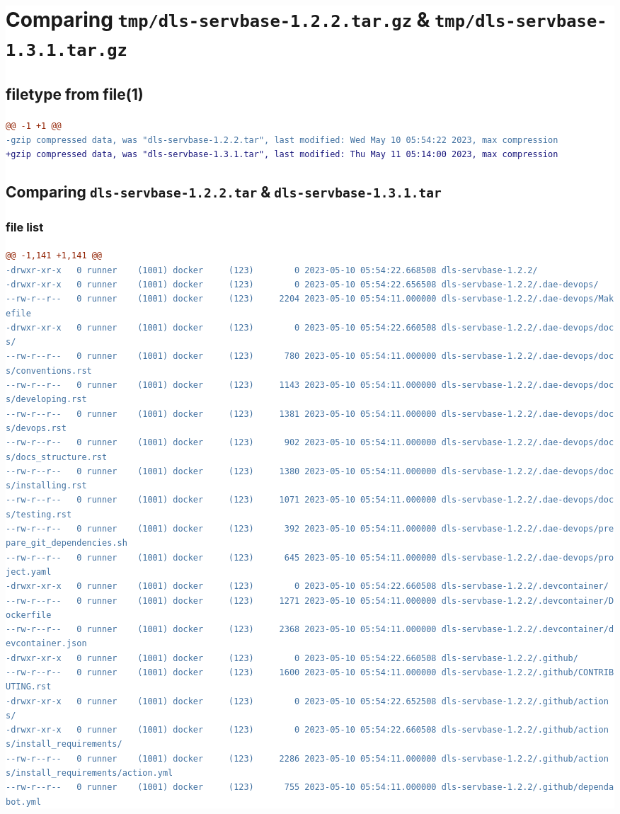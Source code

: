 # Comparing `tmp/dls-servbase-1.2.2.tar.gz` & `tmp/dls-servbase-1.3.1.tar.gz`

## filetype from file(1)

```diff
@@ -1 +1 @@
-gzip compressed data, was "dls-servbase-1.2.2.tar", last modified: Wed May 10 05:54:22 2023, max compression
+gzip compressed data, was "dls-servbase-1.3.1.tar", last modified: Thu May 11 05:14:00 2023, max compression
```

## Comparing `dls-servbase-1.2.2.tar` & `dls-servbase-1.3.1.tar`

### file list

```diff
@@ -1,141 +1,141 @@
-drwxr-xr-x   0 runner    (1001) docker     (123)        0 2023-05-10 05:54:22.668508 dls-servbase-1.2.2/
-drwxr-xr-x   0 runner    (1001) docker     (123)        0 2023-05-10 05:54:22.656508 dls-servbase-1.2.2/.dae-devops/
--rw-r--r--   0 runner    (1001) docker     (123)     2204 2023-05-10 05:54:11.000000 dls-servbase-1.2.2/.dae-devops/Makefile
-drwxr-xr-x   0 runner    (1001) docker     (123)        0 2023-05-10 05:54:22.660508 dls-servbase-1.2.2/.dae-devops/docs/
--rw-r--r--   0 runner    (1001) docker     (123)      780 2023-05-10 05:54:11.000000 dls-servbase-1.2.2/.dae-devops/docs/conventions.rst
--rw-r--r--   0 runner    (1001) docker     (123)     1143 2023-05-10 05:54:11.000000 dls-servbase-1.2.2/.dae-devops/docs/developing.rst
--rw-r--r--   0 runner    (1001) docker     (123)     1381 2023-05-10 05:54:11.000000 dls-servbase-1.2.2/.dae-devops/docs/devops.rst
--rw-r--r--   0 runner    (1001) docker     (123)      902 2023-05-10 05:54:11.000000 dls-servbase-1.2.2/.dae-devops/docs/docs_structure.rst
--rw-r--r--   0 runner    (1001) docker     (123)     1380 2023-05-10 05:54:11.000000 dls-servbase-1.2.2/.dae-devops/docs/installing.rst
--rw-r--r--   0 runner    (1001) docker     (123)     1071 2023-05-10 05:54:11.000000 dls-servbase-1.2.2/.dae-devops/docs/testing.rst
--rw-r--r--   0 runner    (1001) docker     (123)      392 2023-05-10 05:54:11.000000 dls-servbase-1.2.2/.dae-devops/prepare_git_dependencies.sh
--rw-r--r--   0 runner    (1001) docker     (123)      645 2023-05-10 05:54:11.000000 dls-servbase-1.2.2/.dae-devops/project.yaml
-drwxr-xr-x   0 runner    (1001) docker     (123)        0 2023-05-10 05:54:22.660508 dls-servbase-1.2.2/.devcontainer/
--rw-r--r--   0 runner    (1001) docker     (123)     1271 2023-05-10 05:54:11.000000 dls-servbase-1.2.2/.devcontainer/Dockerfile
--rw-r--r--   0 runner    (1001) docker     (123)     2368 2023-05-10 05:54:11.000000 dls-servbase-1.2.2/.devcontainer/devcontainer.json
-drwxr-xr-x   0 runner    (1001) docker     (123)        0 2023-05-10 05:54:22.660508 dls-servbase-1.2.2/.github/
--rw-r--r--   0 runner    (1001) docker     (123)     1600 2023-05-10 05:54:11.000000 dls-servbase-1.2.2/.github/CONTRIBUTING.rst
-drwxr-xr-x   0 runner    (1001) docker     (123)        0 2023-05-10 05:54:22.652508 dls-servbase-1.2.2/.github/actions/
-drwxr-xr-x   0 runner    (1001) docker     (123)        0 2023-05-10 05:54:22.660508 dls-servbase-1.2.2/.github/actions/install_requirements/
--rw-r--r--   0 runner    (1001) docker     (123)     2286 2023-05-10 05:54:11.000000 dls-servbase-1.2.2/.github/actions/install_requirements/action.yml
--rw-r--r--   0 runner    (1001) docker     (123)      755 2023-05-10 05:54:11.000000 dls-servbase-1.2.2/.github/dependabot.yml
```